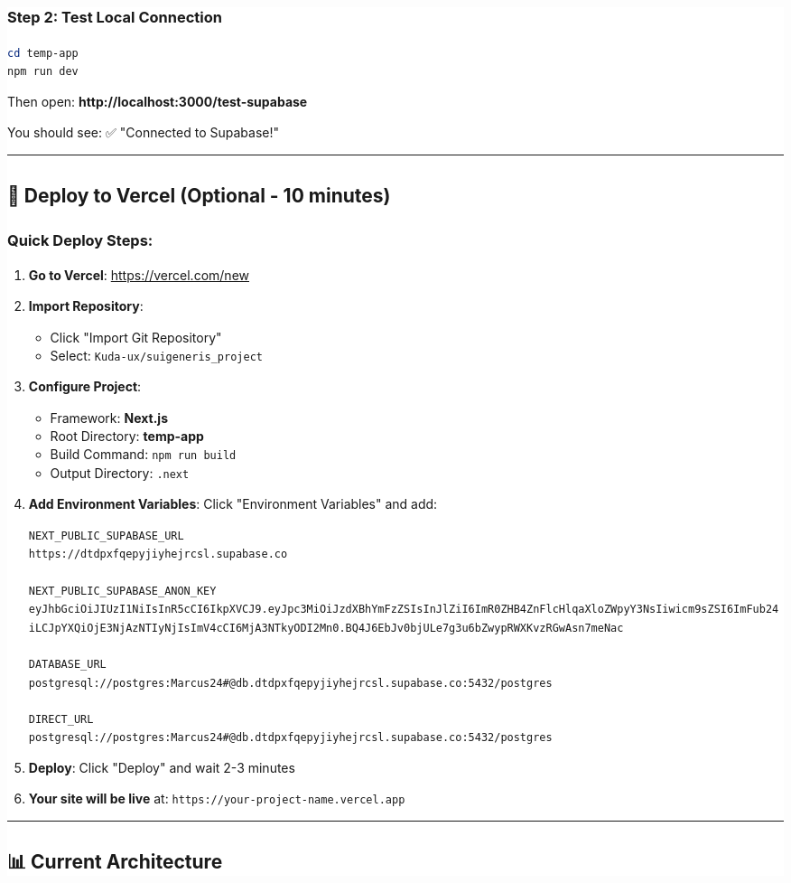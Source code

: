 ### Step 2: Test Local Connection

```powershell
cd temp-app
npm run dev
```

Then open: **http://localhost:3000/test-supabase**

You should see: ✅ "Connected to Supabase!"

---

## 🚀 Deploy to Vercel (Optional - 10 minutes)

### Quick Deploy Steps:

1. **Go to Vercel**: https://vercel.com/new

2. **Import Repository**:
   - Click "Import Git Repository"
   - Select: `Kuda-ux/suigeneris_project`

3. **Configure Project**:
   - Framework: **Next.js**
   - Root Directory: **temp-app**
   - Build Command: `npm run build`
   - Output Directory: `.next`

4. **Add Environment Variables**:
   Click "Environment Variables" and add:

   ```
   NEXT_PUBLIC_SUPABASE_URL
   https://dtdpxfqepyjiyhejrcsl.supabase.co

   NEXT_PUBLIC_SUPABASE_ANON_KEY
   eyJhbGciOiJIUzI1NiIsInR5cCI6IkpXVCJ9.eyJpc3MiOiJzdXBhYmFzZSIsInJlZiI6ImR0ZHB4ZnFlcHlqaXloZWpyY3NsIiwicm9sZSI6ImFub24iLCJpYXQiOjE3NjAzNTIyNjIsImV4cCI6MjA3NTkyODI2Mn0.BQ4J6EbJv0bjULe7g3u6bZwypRWXKvzRGwAsn7meNac

   DATABASE_URL
   postgresql://postgres:Marcus24#@db.dtdpxfqepyjiyhejrcsl.supabase.co:5432/postgres

   DIRECT_URL
   postgresql://postgres:Marcus24#@db.dtdpxfqepyjiyhejrcsl.supabase.co:5432/postgres
   ```

5. **Deploy**: Click "Deploy" and wait 2-3 minutes

6. **Your site will be live** at: `https://your-project-name.vercel.app`

---

## 📊 Current Architecture

